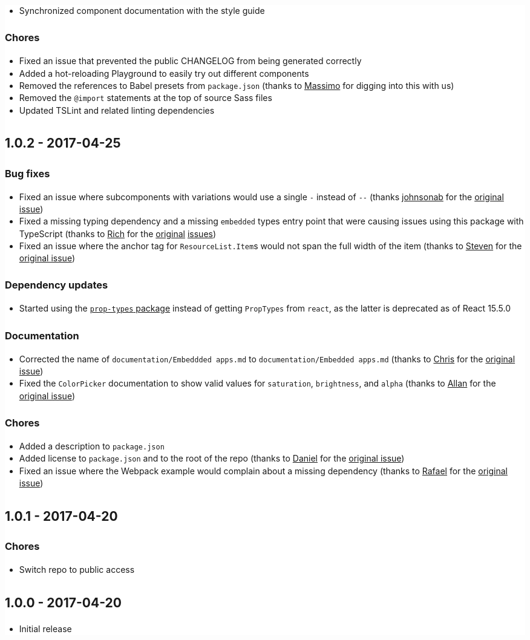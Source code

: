 * Synchronized component documentation with the style guide

### Chores

* Fixed an issue that prevented the public CHANGELOG from being generated correctly
* Added a hot-reloading Playground to easily try out different components
* Removed the references to Babel presets from `package.json` (thanks to [Massimo](https://github.com/macs91) for digging into this with us)
* Removed the `@import` statements at the top of source Sass files
* Updated TSLint and related linting dependencies

## 1.0.2 - 2017-04-25

### Bug fixes

* Fixed an issue where subcomponents with variations would use a single `-` instead of `--` (thanks [johnsonab](https://github.com/johnsonab) for the [original issue](https://github.com/Shopify/polaris/issues/9))
* Fixed a missing typing dependency and a missing `embedded` types entry point that were causing issues using this package with TypeScript (thanks to [Rich](https://github.com/buggy) for the [original](https://github.com/Shopify/polaris/issues/19) [issues](https://github.com/Shopify/polaris/issues/20))
* Fixed an issue where the anchor tag for `ResourceList.Item`s would not span the full width of the item (thanks to [Steven](https://github.com/sdn90) for the [original issue](https://github.com/Shopify/polaris/issues/14))

### Dependency updates

* Started using the [`prop-types` package](https://github.com/reactjs/prop-types) instead of getting `PropTypes` from `react`, as the latter is deprecated as of React 15.5.0

### Documentation

* Corrected the name of `documentation/Embeddded apps.md` to `documentation/Embedded apps.md` (thanks to [Chris](https://github.com/chrispappas) for the [original issue](https://github.com/Shopify/polaris/issues/10))
* Fixed the `ColorPicker` documentation to show valid values for `saturation`, `brightness`, and `alpha` (thanks to [Allan](https://github.com/allanarmstrong) for the [original issue](https://github.com/Shopify/polaris/issues/13))

### Chores

* Added a description to `package.json`
* Added license to `package.json` and to the root of the repo (thanks to [Daniel](https://github.com/d2s) for the [original issue](https://github.com/Shopify/polaris/issues/15))
* Fixed an issue where the Webpack example would complain about a missing dependency (thanks to [Rafael](https://github.com/rafaedez) for the [original issue](https://github.com/Shopify/polaris/issues/21))

## 1.0.1 - 2017-04-20

### Chores

* Switch repo to public access

## 1.0.0 - 2017-04-20

* Initial release

[changelog-guidelines]: https://github.com/Shopify/polaris/blob/master/documentation/Versioning%20and%20changelog.md
